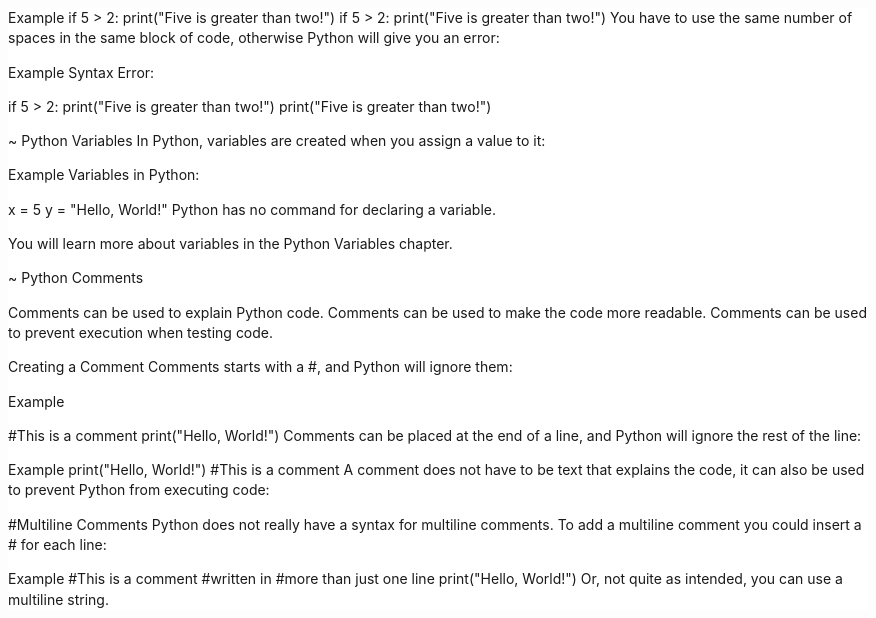 Example
if 5 > 2:
 print("Five is greater than two!") 
if 5 > 2:
        print("Five is greater than two!") 
You have to use the same number of spaces in the same block of code, otherwise Python will give you an error:

Example
Syntax Error:

if 5 > 2:
 print("Five is greater than two!")
        print("Five is greater than two!")


~ Python Variables
In Python, variables are created when you assign a value to it:

Example
Variables in Python:

x = 5
y = "Hello, World!"
Python has no command for declaring a variable.

You will learn more about variables in the Python Variables chapter.


~ Python Comments

Comments can be used to explain Python code.
Comments can be used to make the code more readable.
Comments can be used to prevent execution when testing code.

Creating a Comment
Comments starts with a #, and Python will ignore them:

Example

#This is a comment
print("Hello, World!")
Comments can be placed at the end of a line, and Python will ignore the rest of the line:

Example
print("Hello, World!") #This is a comment
A comment does not have to be text that explains the code, it can also be used to prevent Python from executing code:


#Multiline Comments
Python does not really have a syntax for multiline comments.
To add a multiline comment you could insert a # for each line:

Example
#This is a comment
#written in
#more than just one line
print("Hello, World!")
Or, not quite as intended, you can use a multiline string.
